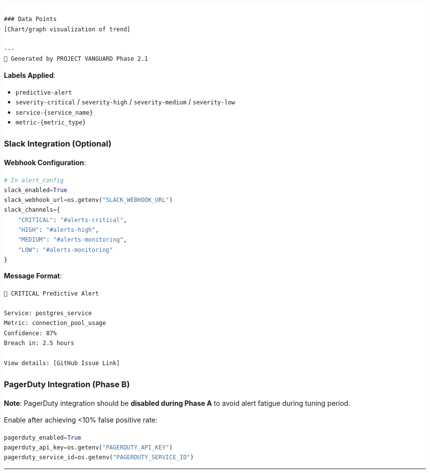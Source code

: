 ```

### Data Points
[Chart/graph visualization of trend]

---
🤖 Generated by PROJECT VANGUARD Phase 2.1
```

**Labels Applied**:
- `predictive-alert`
- `severity-critical` / `severity-high` / `severity-medium` / `severity-low`
- `service-{service_name}`
- `metric-{metric_type}`

### Slack Integration (Optional)

**Webhook Configuration**:

```python
# In alert_config
slack_enabled=True
slack_webhook_url=os.getenv("SLACK_WEBHOOK_URL")
slack_channels={
    "CRITICAL": "#alerts-critical",
    "HIGH": "#alerts-high",
    "MEDIUM": "#alerts-monitoring",
    "LOW": "#alerts-monitoring"
}
```

**Message Format**:
```
🚨 CRITICAL Predictive Alert

Service: postgres_service
Metric: connection_pool_usage
Confidence: 87%
Breach in: 2.5 hours

View details: [GitHub Issue Link]
```

### PagerDuty Integration (Phase B)

**Note**: PagerDuty integration should be **disabled during Phase A** to avoid alert fatigue during tuning period.

Enable after achieving <10% false positive rate:

```python
pagerduty_enabled=True
pagerduty_api_key=os.getenv("PAGERDUTY_API_KEY")
pagerduty_service_id=os.getenv("PAGERDUTY_SERVICE_ID")
```

---